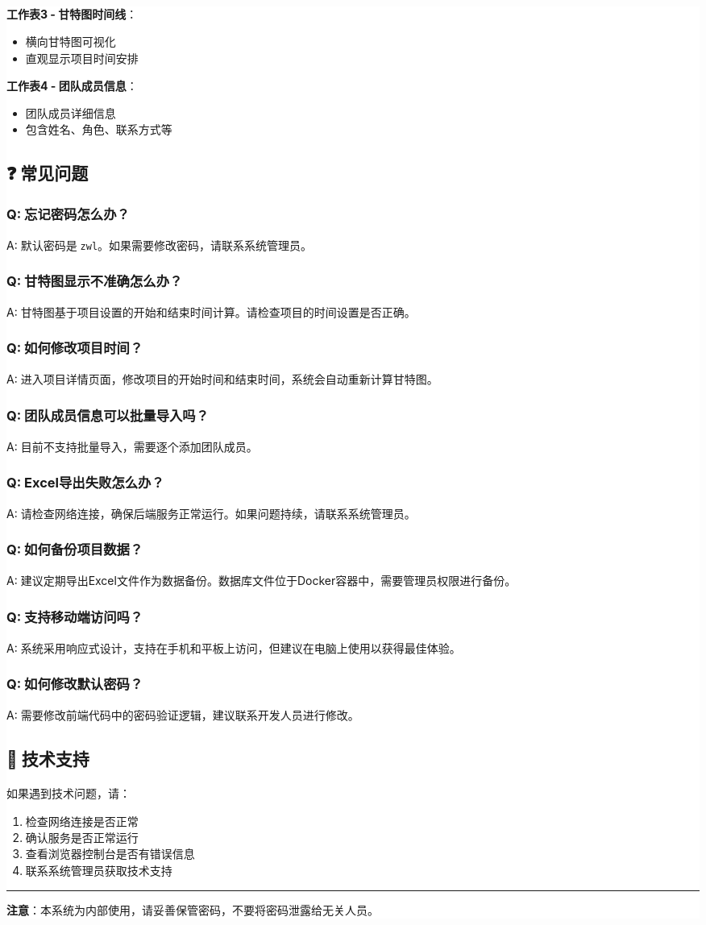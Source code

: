 **工作表3 - 甘特图时间线**：
- 横向甘特图可视化
- 直观显示项目时间安排

**工作表4 - 团队成员信息**：
- 团队成员详细信息
- 包含姓名、角色、联系方式等

## ❓ 常见问题

### Q: 忘记密码怎么办？
A: 默认密码是 `zwl`。如果需要修改密码，请联系系统管理员。

### Q: 甘特图显示不准确怎么办？
A: 甘特图基于项目设置的开始和结束时间计算。请检查项目的时间设置是否正确。

### Q: 如何修改项目时间？
A: 进入项目详情页面，修改项目的开始时间和结束时间，系统会自动重新计算甘特图。

### Q: 团队成员信息可以批量导入吗？
A: 目前不支持批量导入，需要逐个添加团队成员。

### Q: Excel导出失败怎么办？
A: 请检查网络连接，确保后端服务正常运行。如果问题持续，请联系系统管理员。

### Q: 如何备份项目数据？
A: 建议定期导出Excel文件作为数据备份。数据库文件位于Docker容器中，需要管理员权限进行备份。

### Q: 支持移动端访问吗？
A: 系统采用响应式设计，支持在手机和平板上访问，但建议在电脑上使用以获得最佳体验。

### Q: 如何修改默认密码？
A: 需要修改前端代码中的密码验证逻辑，建议联系开发人员进行修改。

## 🔧 技术支持

如果遇到技术问题，请：

1. 检查网络连接是否正常
2. 确认服务是否正常运行
3. 查看浏览器控制台是否有错误信息
4. 联系系统管理员获取技术支持

---

**注意**：本系统为内部使用，请妥善保管密码，不要将密码泄露给无关人员。
